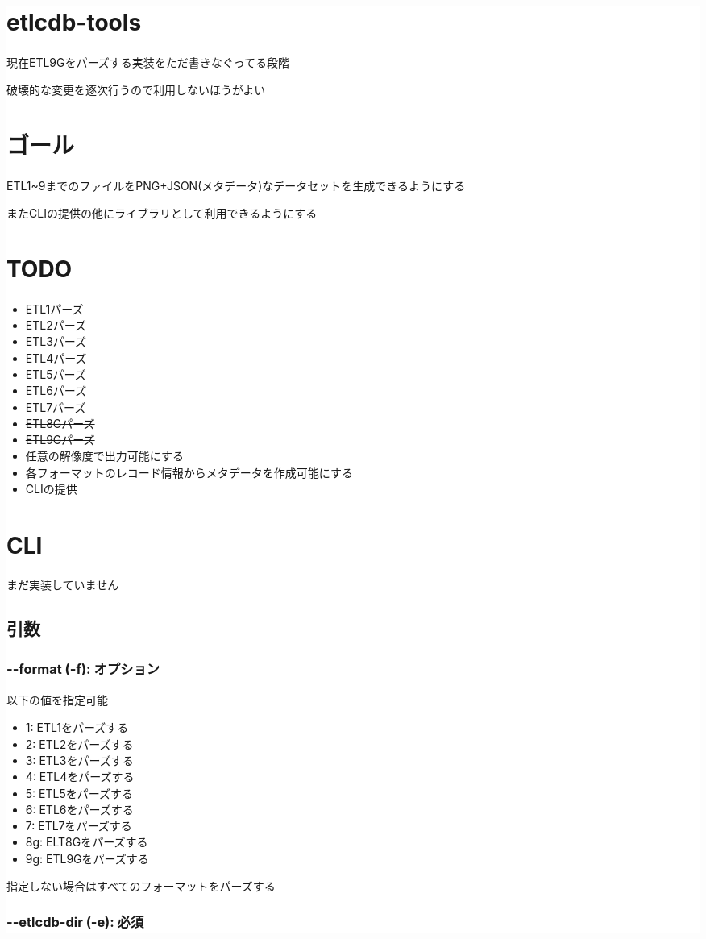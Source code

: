 etlcdb-tools
============

現在ETL9Gをパーズする実装をただ書きなぐってる段階

破壊的な変更を逐次行うので利用しないほうがよい

# ゴール

ETL1~9までのファイルをPNG+JSON(メタデータ)なデータセットを生成できるようにする

またCLIの提供の他にライブラリとして利用できるようにする

# TODO

- ETL1パーズ
- ETL2パーズ
- ETL3パーズ
- ETL4パーズ
- ETL5パーズ
- ETL6パーズ
- ETL7パーズ
- ~~ETL8Gパーズ~~
- ~~ETL9Gパーズ~~
- 任意の解像度で出力可能にする
- 各フォーマットのレコード情報からメタデータを作成可能にする
- CLIの提供

# CLI

まだ実装していません

## 引数

### --format (-f): オプション

以下の値を指定可能

- 1: ETL1をパーズする
- 2: ETL2をパーズする
- 3: ETL3をパーズする
- 4: ETL4をパーズする
- 5: ETL5をパーズする
- 6: ETL6をパーズする
- 7: ETL7をパーズする
- 8g: ELT8Gをパーズする
- 9g: ETL9Gをパーズする

指定しない場合はすべてのフォーマットをパーズする

### --etlcdb-dir (-e): 必須

